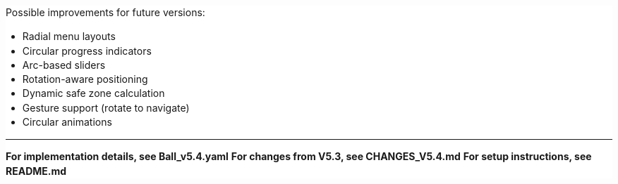 Possible improvements for future versions:
- Radial menu layouts
- Circular progress indicators
- Arc-based sliders
- Rotation-aware positioning
- Dynamic safe zone calculation
- Gesture support (rotate to navigate)
- Circular animations

---

**For implementation details, see Ball_v5.4.yaml**
**For changes from V5.3, see CHANGES_V5.4.md**
**For setup instructions, see README.md**
